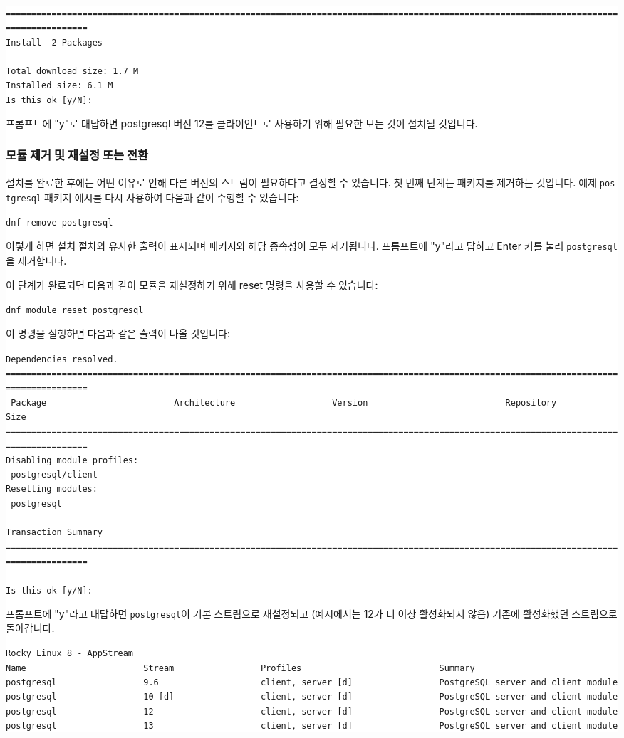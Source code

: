 ```
========================================================================================================================================
Install  2 Packages

Total download size: 1.7 M
Installed size: 6.1 M
Is this ok [y/N]:
```

프롬프트에 "y"로 대답하면 postgresql 버전 12를 클라이언트로 사용하기 위해 필요한 모든 것이 설치될 것입니다.

### 모듈 제거 및 재설정 또는 전환

설치를 완료한 후에는 어떤 이유로 인해 다른 버전의 스트림이 필요하다고 결정할 수 있습니다. 첫 번째 단계는 패키지를 제거하는 것입니다. 예제 `postgresql` 패키지 예시를 다시 사용하여 다음과 같이 수행할 수 있습니다:

```
dnf remove postgresql
```

이렇게 하면 설치 절차와 유사한 출력이 표시되며 패키지와 해당 종속성이 모두 제거됩니다. 프롬프트에 "y"라고 답하고 Enter 키를 눌러 `postgresql`을 제거합니다.

이 단계가 완료되면 다음과 같이 모듈을 재설정하기 위해 reset 명령을 사용할 수 있습니다:

```
dnf module reset postgresql
```

이 명령을 실행하면 다음과 같은 출력이 나올 것입니다:

```
Dependencies resolved.
========================================================================================================================================
 Package                         Architecture                   Version                           Repository                       Size
========================================================================================================================================
Disabling module profiles:
 postgresql/client                                                                                                                     
Resetting modules:
 postgresql                                                                                                                            

Transaction Summary
========================================================================================================================================

Is this ok [y/N]:
```

프롬프트에 "y"라고 대답하면 `postgresql`이 기본 스트림으로 재설정되고 (예시에서는 12가 더 이상 활성화되지 않음) 기존에 활성화했던 스트림으로 돌아갑니다.

```
Rocky Linux 8 - AppStream
Name                       Stream                 Profiles                           Summary                                            
postgresql                 9.6                    client, server [d]                 PostgreSQL server and client module                
postgresql                 10 [d]                 client, server [d]                 PostgreSQL server and client module                
postgresql                 12                     client, server [d]                 PostgreSQL server and client module                
postgresql                 13                     client, server [d]                 PostgreSQL server and client module
```
